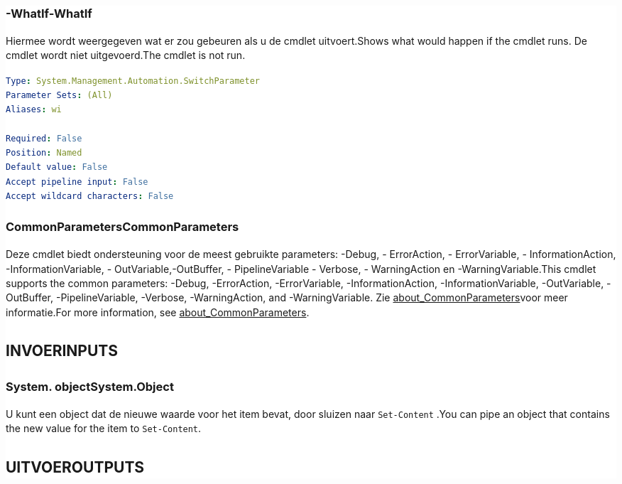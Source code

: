 ### <span data-ttu-id="1720c-222">-WhatIf</span><span class="sxs-lookup"><span data-stu-id="1720c-222">-WhatIf</span></span>

<span data-ttu-id="1720c-223">Hiermee wordt weergegeven wat er zou gebeuren als u de cmdlet uitvoert.</span><span class="sxs-lookup"><span data-stu-id="1720c-223">Shows what would happen if the cmdlet runs.</span></span> <span data-ttu-id="1720c-224">De cmdlet wordt niet uitgevoerd.</span><span class="sxs-lookup"><span data-stu-id="1720c-224">The cmdlet is not run.</span></span>

```yaml
Type: System.Management.Automation.SwitchParameter
Parameter Sets: (All)
Aliases: wi

Required: False
Position: Named
Default value: False
Accept pipeline input: False
Accept wildcard characters: False
```

### <span data-ttu-id="1720c-225">CommonParameters</span><span class="sxs-lookup"><span data-stu-id="1720c-225">CommonParameters</span></span>

<span data-ttu-id="1720c-226">Deze cmdlet biedt ondersteuning voor de meest gebruikte parameters: -Debug, - ErrorAction, - ErrorVariable, - InformationAction, -InformationVariable, - OutVariable,-OutBuffer, - PipelineVariable - Verbose, - WarningAction en -WarningVariable.</span><span class="sxs-lookup"><span data-stu-id="1720c-226">This cmdlet supports the common parameters: -Debug, -ErrorAction, -ErrorVariable, -InformationAction, -InformationVariable, -OutVariable, -OutBuffer, -PipelineVariable, -Verbose, -WarningAction, and -WarningVariable.</span></span> <span data-ttu-id="1720c-227">Zie [about_CommonParameters](https://go.microsoft.com/fwlink/?LinkID=113216)voor meer informatie.</span><span class="sxs-lookup"><span data-stu-id="1720c-227">For more information, see [about_CommonParameters](https://go.microsoft.com/fwlink/?LinkID=113216).</span></span>

## <span data-ttu-id="1720c-228">INVOER</span><span class="sxs-lookup"><span data-stu-id="1720c-228">INPUTS</span></span>

### <span data-ttu-id="1720c-229">System. object</span><span class="sxs-lookup"><span data-stu-id="1720c-229">System.Object</span></span>

<span data-ttu-id="1720c-230">U kunt een object dat de nieuwe waarde voor het item bevat, door sluizen naar `Set-Content` .</span><span class="sxs-lookup"><span data-stu-id="1720c-230">You can pipe an object that contains the new value for the item to `Set-Content`.</span></span>

## <span data-ttu-id="1720c-231">UITVOER</span><span class="sxs-lookup"><span data-stu-id="1720c-231">OUTPUTS</span></span>
